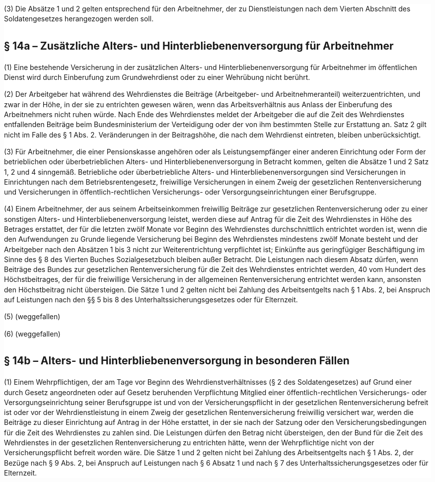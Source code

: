 (3) Die Absätze 1 und 2 gelten entsprechend für den Arbeitnehmer, der zu Dienstleistungen nach dem Vierten Abschnitt des Soldatengesetzes herangezogen werden soll.


## § 14a – Zusätzliche Alters- und Hinterbliebenenversorgung für Arbeitnehmer

(1) Eine bestehende Versicherung in der zusätzlichen Alters- und Hinterbliebenenversorgung für Arbeitnehmer im öffentlichen Dienst wird durch Einberufung zum Grundwehrdienst oder zu einer Wehrübung nicht berührt.

(2) Der Arbeitgeber hat während des Wehrdienstes die Beiträge (Arbeitgeber- und Arbeitnehmeranteil) weiterzuentrichten, und zwar in der Höhe, in der sie zu entrichten gewesen wären, wenn das Arbeitsverhältnis aus Anlass der Einberufung des Arbeitnehmers nicht ruhen würde. Nach Ende des Wehrdienstes meldet der Arbeitgeber die auf die Zeit des Wehrdienstes entfallenden Beiträge beim Bundesministerium der Verteidigung oder der von ihm bestimmten Stelle zur Erstattung an. Satz 2 gilt nicht im Falle des § 1 Abs. 2. Veränderungen in der Beitragshöhe, die nach dem Wehrdienst eintreten, bleiben unberücksichtigt.

(3) Für Arbeitnehmer, die einer Pensionskasse angehören oder als Leistungsempfänger einer anderen Einrichtung oder Form der betrieblichen oder überbetrieblichen Alters- und Hinterbliebenenversorgung in Betracht kommen, gelten die Absätze 1 und 2 Satz 1, 2 und 4 sinngemäß. Betriebliche oder überbetriebliche Alters- und Hinterbliebenenversorgungen sind Versicherungen in Einrichtungen nach dem Betriebsrentengesetz, freiwillige Versicherungen in einem Zweig der gesetzlichen Rentenversicherung und Versicherungen in öffentlich-rechtlichen Versicherungs- oder Versorgungseinrichtungen einer Berufsgruppe.

(4) Einem Arbeitnehmer, der aus seinem Arbeitseinkommen freiwillig Beiträge zur gesetzlichen Rentenversicherung oder zu einer sonstigen Alters- und Hinterbliebenenversorgung leistet, werden diese auf Antrag für die Zeit des Wehrdienstes in Höhe des Betrages erstattet, der für die letzten zwölf Monate vor Beginn des Wehrdienstes durchschnittlich entrichtet worden ist, wenn die den Aufwendungen zu Grunde liegende Versicherung bei Beginn des Wehrdienstes mindestens zwölf Monate besteht und der Arbeitgeber nach den Absätzen 1 bis 3 nicht zur Weiterentrichtung verpflichtet ist; Einkünfte aus geringfügiger Beschäftigung im Sinne des § 8 des Vierten Buches Sozialgesetzbuch bleiben außer Betracht. Die Leistungen nach diesem Absatz dürfen, wenn Beiträge des Bundes zur gesetzlichen Rentenversicherung für die Zeit des Wehrdienstes entrichtet werden, 40 vom Hundert des Höchstbeitrages, der für die freiwillige Versicherung in der allgemeinen Rentenversicherung entrichtet werden kann, ansonsten den Höchstbeitrag nicht übersteigen. Die Sätze 1 und 2 gelten nicht bei Zahlung des Arbeitsentgelts nach § 1 Abs. 2, bei Anspruch auf Leistungen nach den §§ 5 bis 8 des Unterhaltssicherungsgesetzes oder für Elternzeit.

(5) (weggefallen)

(6) (weggefallen)


## § 14b – Alters- und Hinterbliebenenversorgung in besonderen Fällen

(1) Einem Wehrpflichtigen, der am Tage vor Beginn des Wehrdienstverhältnisses (§ 2 des Soldatengesetzes) auf Grund einer durch Gesetz angeordneten oder auf Gesetz beruhenden Verpflichtung Mitglied einer öffentlich-rechtlichen Versicherungs- oder Versorgungseinrichtung seiner Berufsgruppe ist und von der Versicherungspflicht in der gesetzlichen Rentenversicherung befreit ist oder vor der Wehrdienstleistung in einem Zweig der gesetzlichen Rentenversicherung freiwillig versichert war, werden die Beiträge zu dieser Einrichtung auf Antrag in der Höhe erstattet, in der sie nach der Satzung oder den Versicherungsbedingungen für die Zeit des Wehrdienstes zu zahlen sind. Die Leistungen dürfen den Betrag nicht übersteigen, den der Bund für die Zeit des Wehrdienstes in der gesetzlichen Rentenversicherung zu entrichten hätte, wenn der Wehrpflichtige nicht von der Versicherungspflicht befreit worden wäre. Die Sätze 1 und 2 gelten nicht bei Zahlung des Arbeitsentgelts nach § 1 Abs. 2, der Bezüge nach § 9 Abs. 2, bei Anspruch auf Leistungen nach § 6 Absatz 1 und nach § 7 des Unterhaltssicherungsgesetzes oder für Elternzeit.

